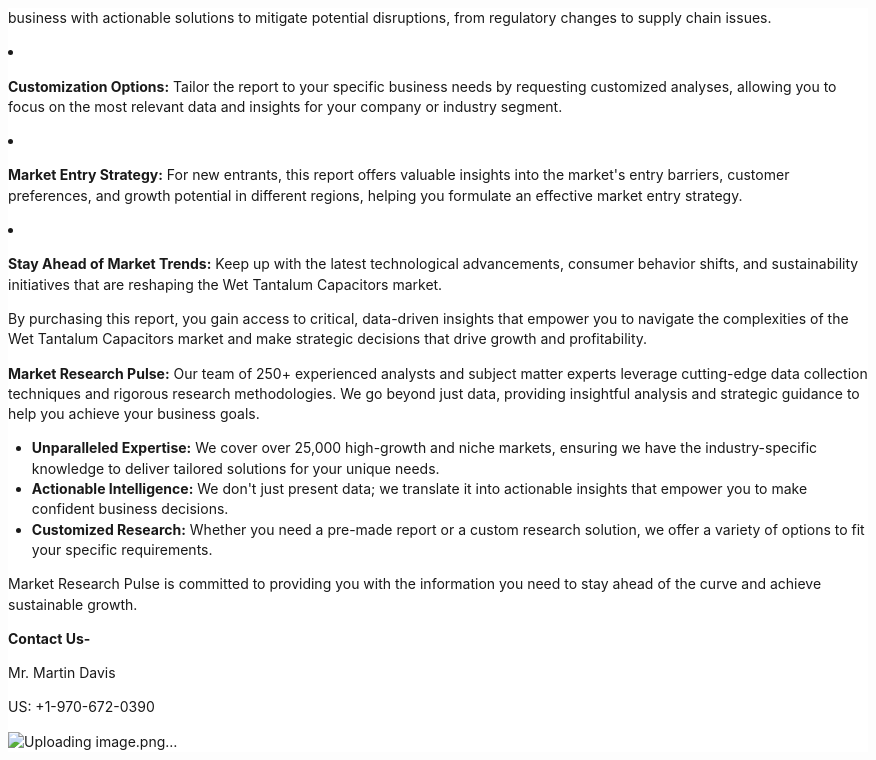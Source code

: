 business with actionable solutions to mitigate potential disruptions, from regulatory changes to supply chain issues.</p></li><li><p><strong>Customization Options:</strong> Tailor the report to your specific business needs by requesting customized analyses, allowing you to focus on the most relevant data and insights for your company or industry segment.</p></li><li><p><strong>Market Entry Strategy:</strong> For new entrants, this report offers valuable insights into the market's entry barriers, customer preferences, and growth potential in different regions, helping you formulate an effective market entry strategy.</p></li><li><p><strong>Stay Ahead of Market Trends:</strong> Keep up with the latest technological advancements, consumer behavior shifts, and sustainability initiatives that are reshaping the Wet Tantalum Capacitors market.</p></li></ol><p>By purchasing this report, you gain access to critical, data-driven insights that empower you to navigate the complexities of the Wet Tantalum Capacitors market and make strategic decisions that drive growth and profitability.</p><p><strong>Market Research Pulse:</strong>&nbsp;Our team of 250+ experienced analysts and subject matter experts leverage cutting-edge data collection techniques and rigorous research methodologies. We go beyond just data, providing insightful analysis and strategic guidance to help you achieve your business goals.</p><ul><li><strong>Unparalleled Expertise:</strong>&nbsp;We cover over 25,000 high-growth and niche markets, ensuring we have the industry-specific knowledge to deliver tailored solutions for your unique needs.</li><li><strong>Actionable Intelligence:</strong>&nbsp;We don't just present data; we translate it into actionable insights that empower you to make confident business decisions.</li><li><strong>Customized Research:</strong>&nbsp;Whether you need a pre-made report or a custom research solution, we offer a variety of options to fit your specific requirements.</li></ul><p>Market Research Pulse is committed to providing you with the information you need to stay ahead of the curve and achieve sustainable growth.</p><p><strong>Contact Us-</strong></p><p>Mr. Martin Davis</p><p>US: +1-970-672-0390</p>
![Uploading image.png…]()
